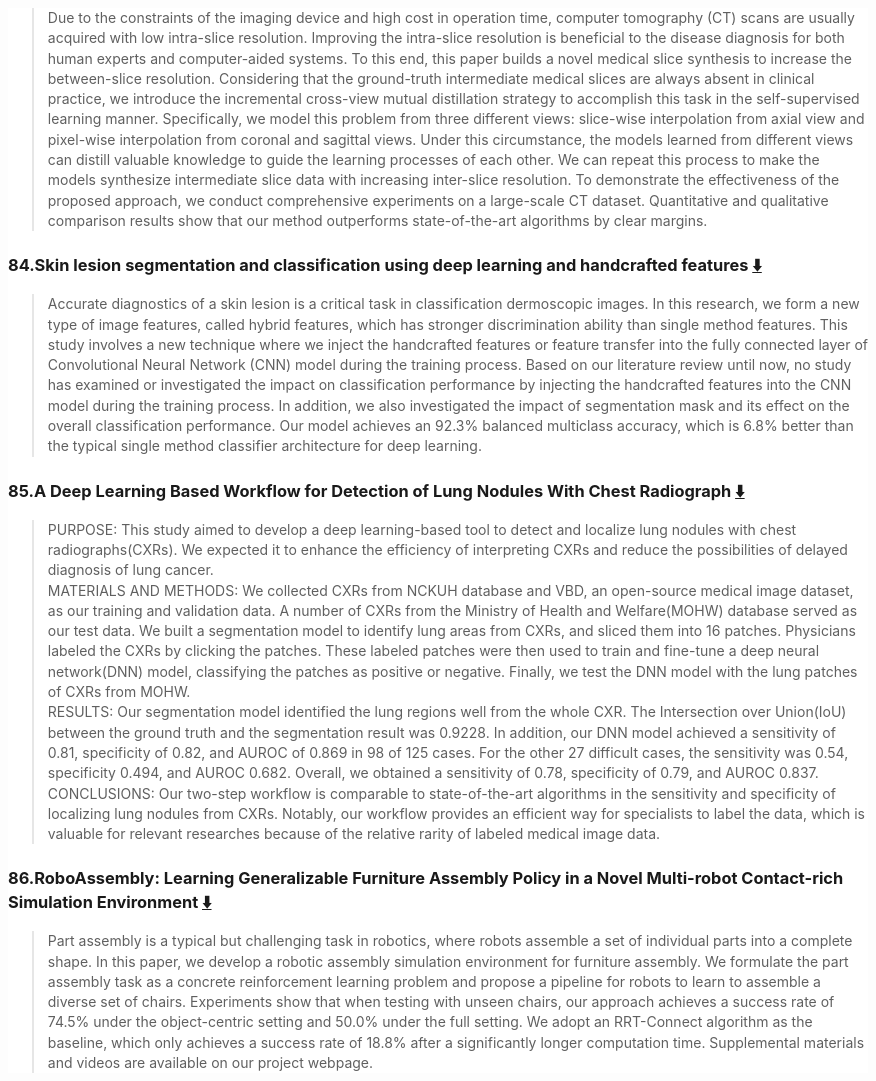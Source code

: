 >  Due to the constraints of the imaging device and high cost in operation time, computer tomography (CT) scans are usually acquired with low intra-slice resolution. Improving the intra-slice resolution is beneficial to the disease diagnosis for both human experts and computer-aided systems. To this end, this paper builds a novel medical slice synthesis to increase the between-slice resolution. Considering that the ground-truth intermediate medical slices are always absent in clinical practice, we introduce the incremental cross-view mutual distillation strategy to accomplish this task in the self-supervised learning manner. Specifically, we model this problem from three different views: slice-wise interpolation from axial view and pixel-wise interpolation from coronal and sagittal views. Under this circumstance, the models learned from different views can distill valuable knowledge to guide the learning processes of each other. We can repeat this process to make the models synthesize intermediate slice data with increasing inter-slice resolution. To demonstrate the effectiveness of the proposed approach, we conduct comprehensive experiments on a large-scale CT dataset. Quantitative and qualitative comparison results show that our method outperforms state-of-the-art algorithms by clear margins.      
### 84.Skin lesion segmentation and classification using deep learning and handcrafted features  [ :arrow_down: ](https://arxiv.org/pdf/2112.10307.pdf)
>  Accurate diagnostics of a skin lesion is a critical task in classification dermoscopic images. In this research, we form a new type of image features, called hybrid features, which has stronger discrimination ability than single method features. This study involves a new technique where we inject the handcrafted features or feature transfer into the fully connected layer of Convolutional Neural Network (CNN) model during the training process. Based on our literature review until now, no study has examined or investigated the impact on classification performance by injecting the handcrafted features into the CNN model during the training process. In addition, we also investigated the impact of segmentation mask and its effect on the overall classification performance. Our model achieves an 92.3% balanced multiclass accuracy, which is 6.8% better than the typical single method classifier architecture for deep learning.      
### 85.A Deep Learning Based Workflow for Detection of Lung Nodules With Chest Radiograph  [ :arrow_down: ](https://arxiv.org/pdf/2112.10184.pdf)
>  PURPOSE: This study aimed to develop a deep learning-based tool to detect and localize lung nodules with chest radiographs(CXRs). We expected it to enhance the efficiency of interpreting CXRs and reduce the possibilities of delayed diagnosis of lung cancer. <br>MATERIALS AND METHODS: We collected CXRs from NCKUH database and VBD, an open-source medical image dataset, as our training and validation data. A number of CXRs from the Ministry of Health and Welfare(MOHW) database served as our test data. We built a segmentation model to identify lung areas from CXRs, and sliced them into 16 patches. Physicians labeled the CXRs by clicking the patches. These labeled patches were then used to train and fine-tune a deep neural network(DNN) model, classifying the patches as positive or negative. Finally, we test the DNN model with the lung patches of CXRs from MOHW. <br>RESULTS: Our segmentation model identified the lung regions well from the whole CXR. The Intersection over Union(IoU) between the ground truth and the segmentation result was 0.9228. In addition, our DNN model achieved a sensitivity of 0.81, specificity of 0.82, and AUROC of 0.869 in 98 of 125 cases. For the other 27 difficult cases, the sensitivity was 0.54, specificity 0.494, and AUROC 0.682. Overall, we obtained a sensitivity of 0.78, specificity of 0.79, and AUROC 0.837. <br>CONCLUSIONS: Our two-step workflow is comparable to state-of-the-art algorithms in the sensitivity and specificity of localizing lung nodules from CXRs. Notably, our workflow provides an efficient way for specialists to label the data, which is valuable for relevant researches because of the relative rarity of labeled medical image data.      
### 86.RoboAssembly: Learning Generalizable Furniture Assembly Policy in a Novel Multi-robot Contact-rich Simulation Environment  [ :arrow_down: ](https://arxiv.org/pdf/2112.10143.pdf)
>  Part assembly is a typical but challenging task in robotics, where robots assemble a set of individual parts into a complete shape. In this paper, we develop a robotic assembly simulation environment for furniture assembly. We formulate the part assembly task as a concrete reinforcement learning problem and propose a pipeline for robots to learn to assemble a diverse set of chairs. Experiments show that when testing with unseen chairs, our approach achieves a success rate of 74.5% under the object-centric setting and 50.0% under the full setting. We adopt an RRT-Connect algorithm as the baseline, which only achieves a success rate of 18.8% after a significantly longer computation time. Supplemental materials and videos are available on our project webpage.      